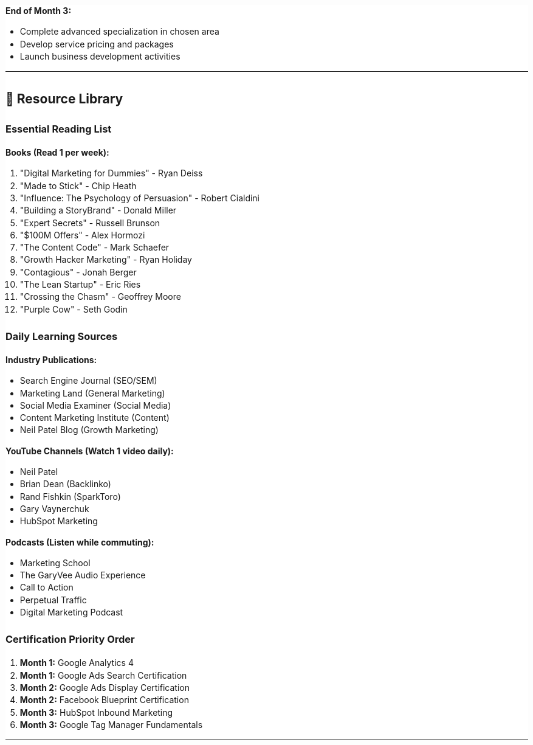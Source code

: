 **End of Month 3:**
- Complete advanced specialization in chosen area
- Develop service pricing and packages
- Launch business development activities

---

## 📖 Resource Library

### Essential Reading List
**Books (Read 1 per week):**
1. "Digital Marketing for Dummies" - Ryan Deiss
2. "Made to Stick" - Chip Heath
3. "Influence: The Psychology of Persuasion" - Robert Cialdini
4. "Building a StoryBrand" - Donald Miller
5. "Expert Secrets" - Russell Brunson
6. "$100M Offers" - Alex Hormozi
7. "The Content Code" - Mark Schaefer
8. "Growth Hacker Marketing" - Ryan Holiday
9. "Contagious" - Jonah Berger
10. "The Lean Startup" - Eric Ries
11. "Crossing the Chasm" - Geoffrey Moore
12. "Purple Cow" - Seth Godin

### Daily Learning Sources
**Industry Publications:**
- Search Engine Journal (SEO/SEM)
- Marketing Land (General Marketing)
- Social Media Examiner (Social Media)
- Content Marketing Institute (Content)
- Neil Patel Blog (Growth Marketing)

**YouTube Channels (Watch 1 video daily):**
- Neil Patel
- Brian Dean (Backlinko)
- Rand Fishkin (SparkToro)
- Gary Vaynerchuk
- HubSpot Marketing

**Podcasts (Listen while commuting):**
- Marketing School
- The GaryVee Audio Experience
- Call to Action
- Perpetual Traffic
- Digital Marketing Podcast

### Certification Priority Order
1. **Month 1:** Google Analytics 4
2. **Month 1:** Google Ads Search Certification
3. **Month 2:** Google Ads Display Certification
4. **Month 2:** Facebook Blueprint Certification
5. **Month 3:** HubSpot Inbound Marketing
6. **Month 3:** Google Tag Manager Fundamentals

---